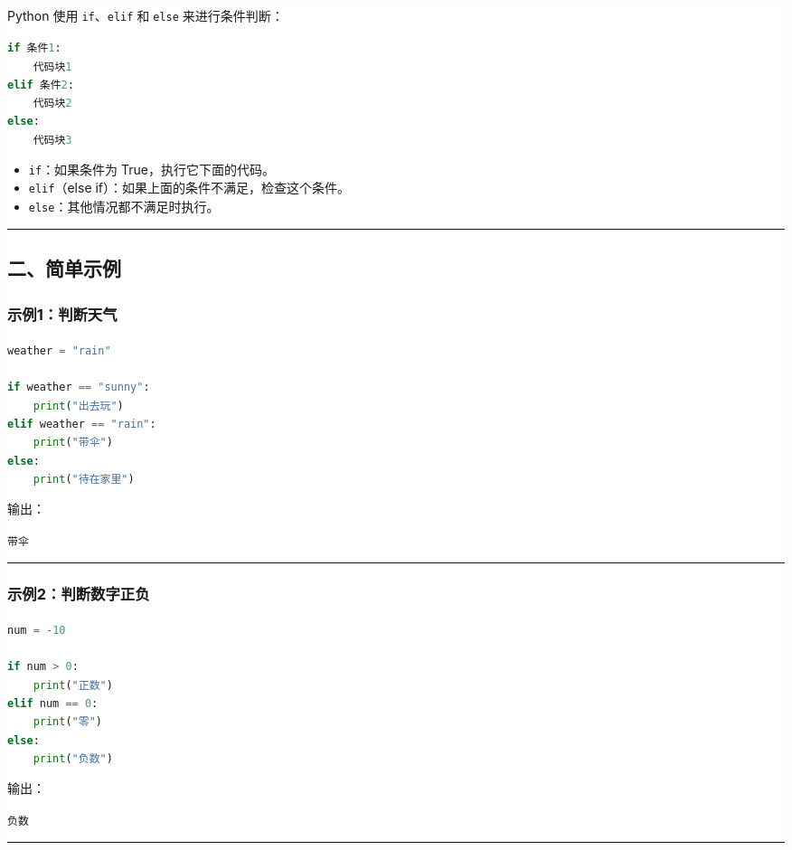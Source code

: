 Python 使用 `if`、`elif` 和 `else` 来进行条件判断：

```python
if 条件1:
    代码块1
elif 条件2:
    代码块2
else:
    代码块3
```

* `if`：如果条件为 True，执行它下面的代码。
* `elif`（else if）：如果上面的条件不满足，检查这个条件。
* `else`：其他情况都不满足时执行。

---

## 二、简单示例

### 示例1：判断天气

```python
weather = "rain"

if weather == "sunny":
    print("出去玩")
elif weather == "rain":
    print("带伞")
else:
    print("待在家里")
```

输出：

```
带伞
```

---

### 示例2：判断数字正负

```python
num = -10

if num > 0:
    print("正数")
elif num == 0:
    print("零")
else:
    print("负数")
```

输出：

```
负数
```

---